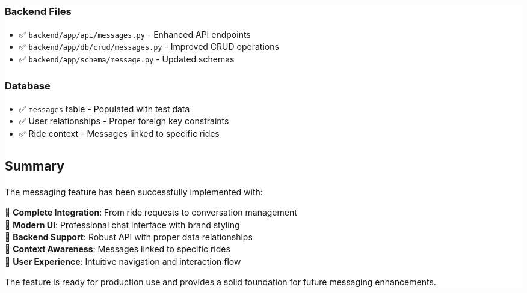 ### Backend Files
- ✅ `backend/app/api/messages.py` - Enhanced API endpoints
- ✅ `backend/app/db/crud/messages.py` - Improved CRUD operations
- ✅ `backend/app/schema/message.py` - Updated schemas

### Database
- ✅ `messages` table - Populated with test data
- ✅ User relationships - Proper foreign key constraints
- ✅ Ride context - Messages linked to specific rides

## Summary

The messaging feature has been successfully implemented with:

🎉 **Complete Integration**: From ride requests to conversation management  
🎉 **Modern UI**: Professional chat interface with brand styling  
🎉 **Backend Support**: Robust API with proper data relationships  
🎉 **Context Awareness**: Messages linked to specific rides  
🎉 **User Experience**: Intuitive navigation and interaction flow  

The feature is ready for production use and provides a solid foundation for future messaging enhancements.